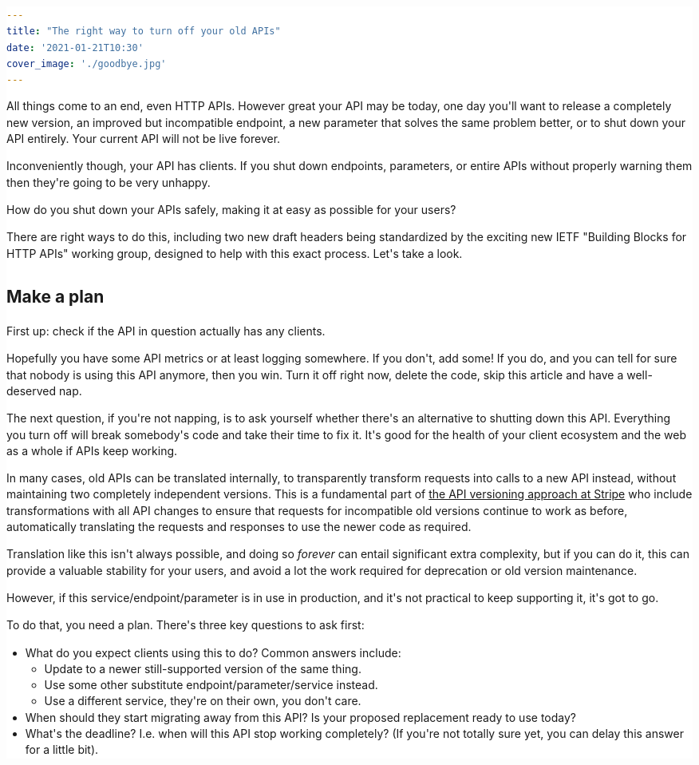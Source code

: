 ```yaml
---
title: "The right way to turn off your old APIs"
date: '2021-01-21T10:30'
cover_image: './goodbye.jpg'
---
```


All things come to an end, even HTTP APIs. However great your API may be today, one day you'll want to release a completely new version, an improved but incompatible endpoint, a new parameter that solves the same problem better, or to shut down your API entirely. Your current API will not be live forever.

Inconveniently though, your API has clients. If you shut down endpoints, parameters, or entire APIs without properly warning them then they're going to be very unhappy.

How do you shut down your APIs safely, making it at easy as possible for your users?

There are right ways to do this, including two new draft headers being standardized by the exciting new IETF "Building Blocks for HTTP APIs" working group, designed to help with this exact process. Let's take a look.

## Make a plan

First up: check if the API in question actually has any clients.

Hopefully you have some API metrics or at least logging somewhere. If you don't, add some! If you do, and you can tell for sure that nobody is using this API anymore, then you win. Turn it off right now, delete the code, skip this article and have a well-deserved nap.

The next question, if you're not napping, is to ask yourself whether there's an alternative to shutting down this API. Everything you turn off will break somebody's code and take their time to fix it. It's good for the health of your client ecosystem and the web as a whole if APIs keep working.

In many cases, old APIs can be translated internally, to transparently transform requests into calls to a new API instead, without maintaining two completely independent versions. This is a fundamental part of [the API versioning approach at Stripe](https://stripe.com/blog/api-versioning#versioning-under-the-hood) who include transformations with all API changes to ensure that requests for incompatible old versions continue to work as before, automatically translating the requests and responses to use the newer code as required.

Translation like this isn't always possible, and doing so _forever_ can entail significant extra complexity, but if you can do it, this can provide a valuable stability for your users, and avoid a lot the work required for deprecation or old version maintenance.

However, if this service/endpoint/parameter is in use in production, and it's not practical to keep supporting it, it's got to go.

To do that, you need a plan. There's three key questions to ask first:

* What do you expect clients using this to do? Common answers include:
    * Update to a newer still-supported version of the same thing.
    * Use some other substitute endpoint/parameter/service instead.
    * Use a different service, they're on their own, you don't care.
* When should they start migrating away from this API? Is your proposed replacement ready to use today?
* What's the deadline? I.e. when will this API stop working completely? (If you're not totally sure yet, you can delay this answer for a little bit).
